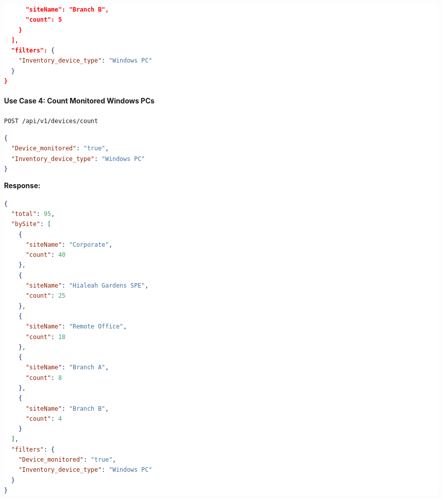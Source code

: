 ```json
      "siteName": "Branch B",
      "count": 5
    }
  ],
  "filters": {
    "Inventory_device_type": "Windows PC"
  }
}
```

#### Use Case 4: Count Monitored Windows PCs

```bash
POST /api/v1/devices/count
```

```json
{
  "Device_monitored": "true",
  "Inventory_device_type": "Windows PC"
}
```

**Response:**
```json
{
  "total": 95,
  "bySite": [
    {
      "siteName": "Corporate",
      "count": 40
    },
    {
      "siteName": "Hialeah Gardens SPE",
      "count": 25
    },
    {
      "siteName": "Remote Office",
      "count": 18
    },
    {
      "siteName": "Branch A",
      "count": 8
    },
    {
      "siteName": "Branch B",
      "count": 4
    }
  ],
  "filters": {
    "Device_monitored": "true",
    "Inventory_device_type": "Windows PC"
  }
}
```
